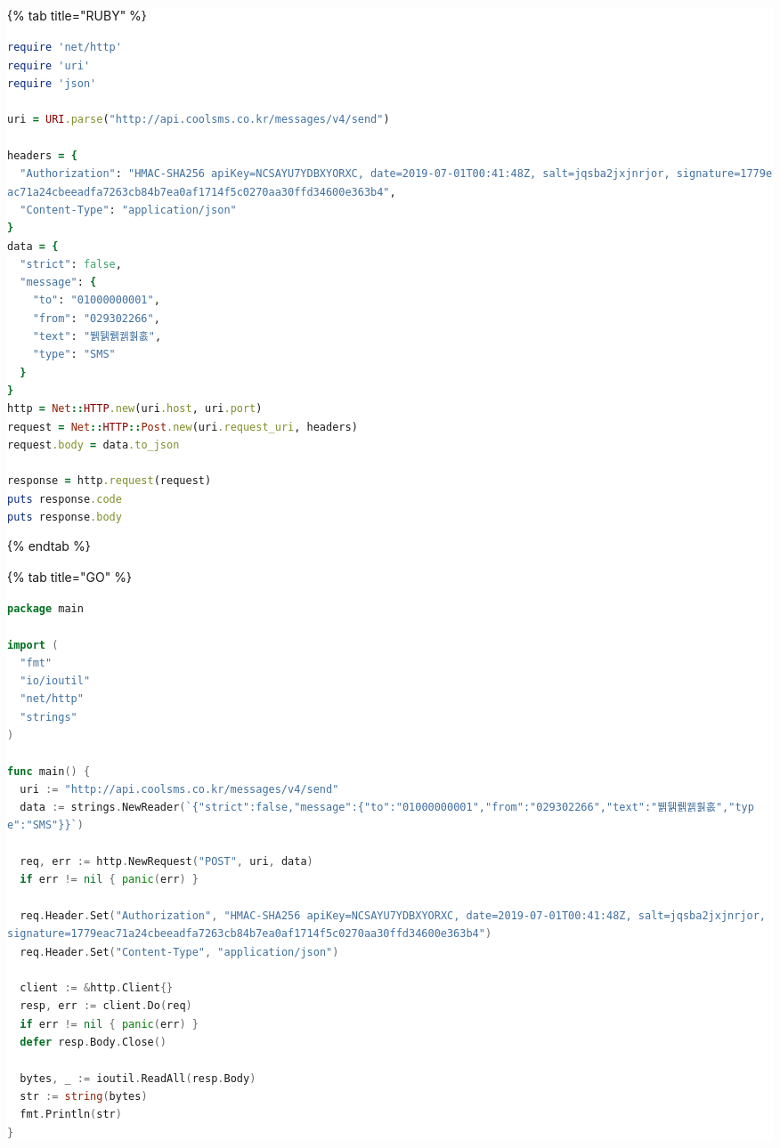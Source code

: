 {% tab title="RUBY" %}
```ruby
require 'net/http'
require 'uri'
require 'json'

uri = URI.parse("http://api.coolsms.co.kr/messages/v4/send")

headers = {
  "Authorization": "HMAC-SHA256 apiKey=NCSAYU7YDBXYORXC, date=2019-07-01T00:41:48Z, salt=jqsba2jxjnrjor, signature=1779eac71a24cbeeadfa7263cb84b7ea0af1714f5c0270aa30ffd34600e363b4",
  "Content-Type": "application/json"
}
data = {
  "strict": false,
  "message": {
    "to": "01000000001",
    "from": "029302266",
    "text": "뷁뒑뤩궭훩홊",
    "type": "SMS"
  }
}
http = Net::HTTP.new(uri.host, uri.port)
request = Net::HTTP::Post.new(uri.request_uri, headers)
request.body = data.to_json

response = http.request(request)
puts response.code
puts response.body
```
{% endtab %}

{% tab title="GO" %}
```go
package main

import (
  "fmt"
  "io/ioutil"
  "net/http"
  "strings"
)

func main() {
  uri := "http://api.coolsms.co.kr/messages/v4/send"
  data := strings.NewReader(`{"strict":false,"message":{"to":"01000000001","from":"029302266","text":"뷁뒑뤩궭훩홊","type":"SMS"}}`)

  req, err := http.NewRequest("POST", uri, data)
  if err != nil { panic(err) }

  req.Header.Set("Authorization", "HMAC-SHA256 apiKey=NCSAYU7YDBXYORXC, date=2019-07-01T00:41:48Z, salt=jqsba2jxjnrjor, signature=1779eac71a24cbeeadfa7263cb84b7ea0af1714f5c0270aa30ffd34600e363b4")
  req.Header.Set("Content-Type", "application/json")

  client := &http.Client{}
  resp, err := client.Do(req)
  if err != nil { panic(err) }
  defer resp.Body.Close()

  bytes, _ := ioutil.ReadAll(resp.Body)
  str := string(bytes)
  fmt.Println(str)
}
```